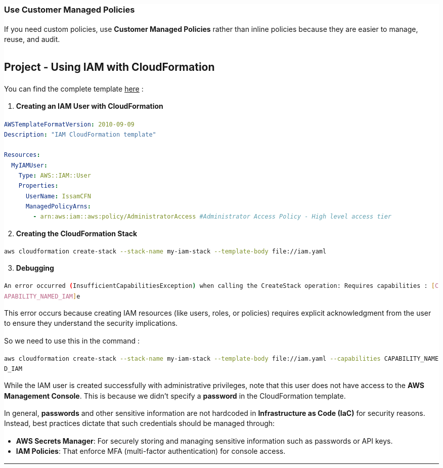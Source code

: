 ### Use Customer Managed Policies

If you need custom policies, use **Customer Managed Policies** rather than inline policies because they are easier to manage, reuse, and audit. 
## Project - Using IAM with CloudFormation

You can find the complete template [here](https://github.com/IssamSisbane/cea-cloudformation/blob/main/iam.yaml) : 

1. **Creating an IAM User with CloudFormation**

```yaml
AWSTemplateFormatVersion: 2010-09-09
Description: "IAM CloudFormation template"

Resources:
  MyIAMUser:
    Type: AWS::IAM::User
    Properties:
      UserName: IssamCFN
      ManagedPolicyArns:
        - arn:aws:iam::aws:policy/AdministratorAccess #Administrator Access Policy - High level access tier
```

2. **Creating the CloudFormation Stack**

``` bash
aws cloudformation create-stack --stack-name my-iam-stack --template-body file://iam.yaml
```

3. **Debugging**

``` bash
An error occurred (InsufficientCapabilitiesException) when calling the CreateStack operation: Requires capabilities : [CAPABILITY_NAMED_IAM]e
```

This error occurs because creating IAM resources (like users, roles, or policies) requires explicit acknowledgment from the user to ensure they understand the security implications.

So we need to use this in the command : 

``` bash
aws cloudformation create-stack --stack-name my-iam-stack --template-body file://iam.yaml --capabilities CAPABILITY_NAMED_IAM
```

While the IAM user is created successfully with administrative privileges, note that this user does not have access to the **AWS Management Console**. This is because we didn’t specify a **password** in the CloudFormation template.

In general, **passwords** and other sensitive information are not hardcoded in **Infrastructure as Code (IaC)** for security reasons. Instead, best practices dictate that such credentials should be managed through:

- **AWS Secrets Manager**: For securely storing and managing sensitive information such as passwords or API keys.
- **IAM Policies**: That enforce MFA (multi-factor authentication) for console access.

---